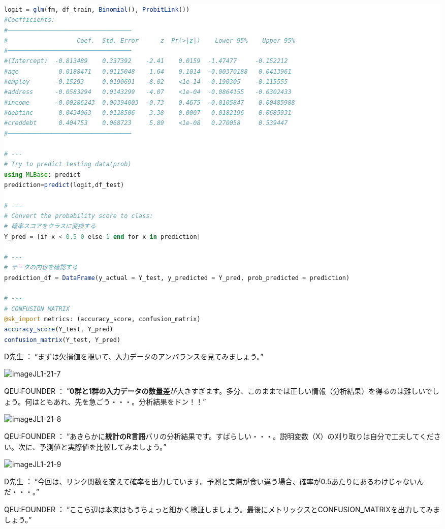 ```julia
logit = glm(fm, df_train, Binomial(), ProbitLink())
#Coefficients:
#──────────────────────────────────
#                   Coef.  Std. Error      z  Pr(>|z|)    Lower 95%    Upper 95%
#──────────────────────────────────
#(Intercept)  -0.813489    0.337392    -2.41    0.0159  -1.47477     -0.152212
#age           0.0188471   0.0115048    1.64    0.1014  -0.00370188   0.0413961
#employ       -0.15293     0.0190691   -8.02    <1e-14  -0.190305    -0.115555
#address      -0.0583294   0.0143299   -4.07    <1e-04  -0.0864155   -0.0302433
#income       -0.00286243  0.00394003  -0.73    0.4675  -0.0105847    0.00485988
#debtinc       0.0434063   0.0128506    3.38    0.0007   0.0182196    0.0685931
#creddebt      0.404753    0.068723     5.89    <1e-08   0.270058     0.539447
#──────────────────────────────────

# ---
# Try to predict testing data(prob)
using MLBase: predict 
prediction=predict(logit,df_test)

# ---
# Convert the probability score to class:
# 確率スコアをクラスに変換する
Y_pred = [if x < 0.5 0 else 1 end for x in prediction]

# ---
# データの内容を確認する
prediction_df = DataFrame(y_actual = Y_test, y_predicted = Y_pred, prob_predicted = prediction)

# ---
# CONFUSION MATRIX
@sk_import metrics: (accuracy_score, confusion_matrix)
accuracy_score(Y_test, Y_pred)
confusion_matrix(Y_test, Y_pred)

```

D先生 ： “まずは欠損値を覗いて、入力データのアンバランスを見てみましょう。”

![imageJL1-21-7](https://introJL1973.github.io/images/imageJL1-21-7.jpg)

QEU:FOUNDER ： “**0群と1群の入力データの数量差**が大きすぎます。多分、このままでは正しい情報（分析結果）を得るのは難しいでしょう。何はともあれ、先を急ごう・・・。分析結果をドン！！”

![imageJL1-21-8](https://introJL1973.github.io/images/imageJL1-21-8.jpg)

QEU:FOUNDER ： “あきらかに**統計のR言語**バリの分析結果です。すばらしい・・・。説明変数（X）の刈り取りは自分で工夫してください。次に、予測値と実際値を比較してみましょう。”

![imageJL1-21-9](https://introJL1973.github.io/images/imageJL1-21-9.jpg)

D先生 ： “今回は、リンク関数を変えて確率を出力しています。予測と実際が食い違う場合、確率が0.5あたりにあるわけじゃないんだ・・・。”

QEU:FOUNDER ： “ここら辺は本来はもうちょっと細かく検証しましょう。最後にメトリックスとCONFUSION_MATRIXを出力してみましょう。”
